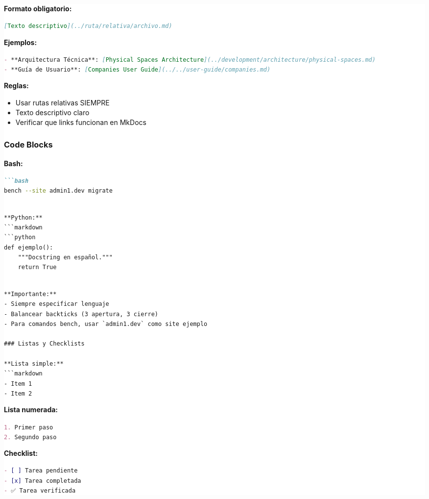 **Formato obligatorio:**
```markdown
[Texto descriptivo](../ruta/relativa/archivo.md)
```

**Ejemplos:**
```markdown
- **Arquitectura Técnica**: [Physical Spaces Architecture](../development/architecture/physical-spaces.md)
- **Guía de Usuario**: [Companies User Guide](../../user-guide/companies.md)
```

**Reglas:**
- Usar rutas relativas SIEMPRE
- Texto descriptivo claro
- Verificar que links funcionan en MkDocs

### Code Blocks

**Bash:**
```markdown
```bash
bench --site admin1.dev migrate
```
```

**Python:**
```markdown
```python
def ejemplo():
    """Docstring en español."""
    return True
```
```

**Importante:**
- Siempre especificar lenguaje
- Balancear backticks (3 apertura, 3 cierre)
- Para comandos bench, usar `admin1.dev` como site ejemplo

### Listas y Checklists

**Lista simple:**
```markdown
- Item 1
- Item 2
```

**Lista numerada:**
```markdown
1. Primer paso
2. Segundo paso
```

**Checklist:**
```markdown
- [ ] Tarea pendiente
- [x] Tarea completada
- ✅ Tarea verificada
```
